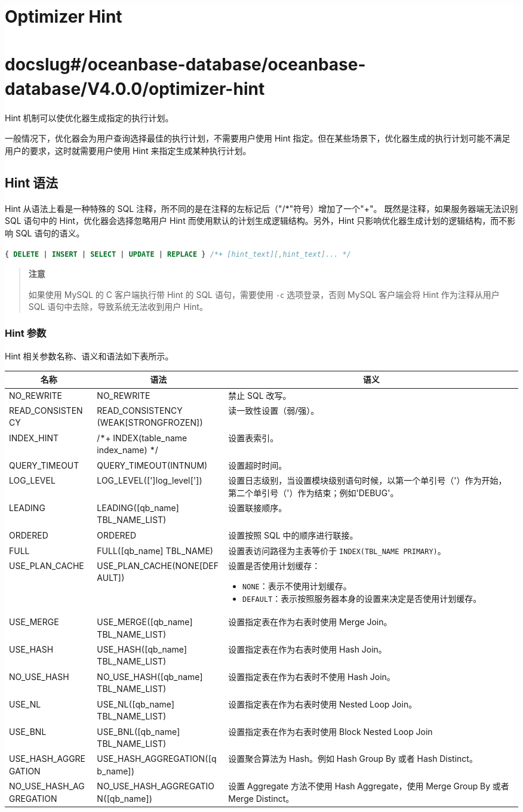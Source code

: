 # Optimizer Hint

# docslug#/oceanbase-database/oceanbase-database/V4.0.0/optimizer-hint
Hint 机制可以使优化器生成指定的执行计划。

一般情况下，优化器会为用户查询选择最佳的执行计划，不需要用户使用 Hint 指定。但在某些场景下，优化器生成的执行计划可能不满足用户的要求，这时就需要用户使用 Hint 来指定生成某种执行计划。

## Hint 语法

Hint 从语法上看是一种特殊的 SQL 注释，所不同的是在注释的左标记后（"/\*"符号）增加了一个"+"。 既然是注释，如果服务器端无法识别 SQL 语句中的 Hint，优化器会选择忽略用户 Hint 而使用默认的计划生成逻辑结构。另外，Hint 只影响优化器生成计划的逻辑结构，而不影响 SQL 语句的语义。

```sql
{ DELETE | INSERT | SELECT | UPDATE | REPLACE } /*+ [hint_text][,hint_text]... */
```

>**注意**
>
>如果使用 MySQL 的 C 客户端执行带 Hint 的 SQL 语句，需要使用 `-c` 选项登录，否则 MySQL 客户端会将 Hint 作为注释从用户 SQL 语句中去除，导致系统无法收到用户 Hint。

### Hint 参数

Hint 相关参数名称、语义和语法如下表所示。

|           **名称**            |                                          **语法**                                          |                                                                                    **语义**                                                                                    |
|-----------------------------|------------------------------------------------------------------------------------------|------------------------------------------------------------------------------------------------------------------------------------------------------------------------------|
| NO_REWRITE                  | NO_REWRITE                                                                               | 禁止 SQL 改写。                                                                                                                                                                   |
| READ_CONSISTENCY            | READ_CONSISTENCY (WEAK\[STRONGFROZEN\])                                                  | 读一致性设置（弱/强）。                                                                                                                                                                 |
| INDEX_HINT                  | /\*+ INDEX(table_name index_name) \*/                                                    | 设置表索引。                                                                                                                                                                       |
| QUERY_TIMEOUT               | QUERY_TIMEOUT(INTNUM)                                                                    | 设置超时时间。                                                                                                                                                                      |
| LOG_LEVEL                   | LOG_LEVEL(\['\]log_level\['\])                                                           | 设置日志级别，当设置模块级别语句时候，以第一个单引号（'）作为开始，第二个单引号（'）作为结束；例如'DEBUG'。                                                                                                                   |
| LEADING                     | LEADING(\[qb_name\] TBL_NAME_LIST)                                                       | 设置联接顺序。                                                                                                                                                                      |
| ORDERED                     | ORDERED                                                                                  | 设置按照 SQL 中的顺序进行联接。                                                                                                                                                           |
| FULL                        | FULL(\[qb_name\] TBL_NAME)                                                               | 设置表访问路径为主表等价于 `INDEX(TBL_NAME PRIMARY)`。                                                                                                                                     |
| USE_PLAN_CACHE              | USE_PLAN_CACHE(NONE\[DEFAULT\])                                                          | 设置是否使用计划缓存： <ul><li> `NONE`：表示不使用计划缓存。</li>   <li> `DEFAULT`：表示按照服务器本身的设置来决定是否使用计划缓存。</li></ul>    |
| USE_MERGE                   | USE_MERGE(\[qb_name\] TBL_NAME_LIST)                                                     | 设置指定表在作为右表时使用 Merge Join。                                                                                                                                                    |
| USE_HASH                    | USE_HASH(\[qb_name\] TBL_NAME_LIST)                                                      | 设置指定表在作为右表时使用 Hash Join。                                                                                                                                                     |
| NO_USE_HASH                 | NO_USE_HASH(\[qb_name\] TBL_NAME_LIST)                                                   | 设置指定表在作为右表时不使用 Hash Join。                                                                                                                                                    |
| USE_NL                      | USE_NL(\[qb_name\] TBL_NAME_LIST)                                                        | 设置指定表在作为右表时使用 Nested Loop Join。                                                                                                                                              |
| USE_BNL                     | USE_BNL(\[qb_name\] TBL_NAME_LIST)                                                       | 设置指定表在作为右表时使用 Block Nested Loop Join                                                                                                                                         |
| USE_HASH_AGGREGATION        | USE_HASH_AGGREGATION(\[qb_name\])                                                        | 设置聚合算法为 Hash。例如 Hash Group By 或者 Hash Distinct。                                                                                                                              |
| NO_USE_HASH_AGGREGATION     | NO_USE_HASH_AGGREGATION(\[qb_name\])                                                     | 设置 Aggregate 方法不使用 Hash Aggregate，使用 Merge Group By 或者 Merge Distinct。                                                                                                       |